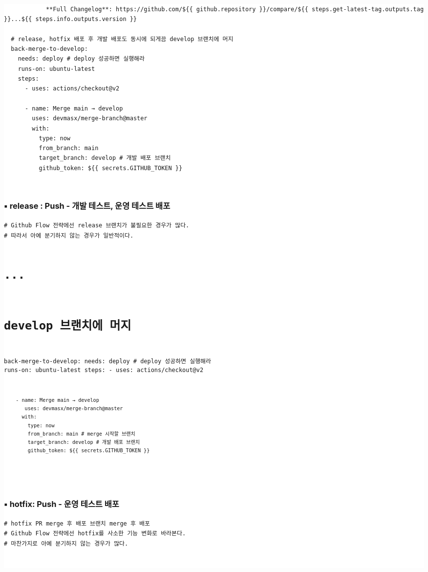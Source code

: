                 **Full Changelog**: https://github.com/${{ github.repository }}/compare/${{ steps.get-latest-tag.outputs.tag }}...${{ steps.info.outputs.version }}

      # release, hotfix 배포 후 개발 배포도 동시에 되게끔 develop 브랜치에 머지
      back-merge-to-develop:
        needs: deploy # deploy 성공하면 실행해라
        runs-on: ubuntu-latest
        steps:
          - uses: actions/checkout@v2

          - name: Merge main → develop
            uses: devmasx/merge-branch@master
            with:
              type: now
              from_branch: main
              target_branch: develop # 개발 배포 브랜치
              github_token: ${{ secrets.GITHUB_TOKEN }}
</code></pre>
<br />


<h3 id="▪︎-release--push---개발-테스트-운영-테스트-배포">▪︎ release : Push - 개발 테스트, 운영 테스트 배포</h3>
<pre><code class="language-yaml"># Github Flow 전략에선 release 브랜치가 불필요한 경우가 많다.
# 따라서 아예 분기하지 않는 경우가 일반적이다.

# ...

# develop 브랜치에 머지
 back-merge-to-develop:
    needs: deploy # deploy 성공하면 실행해라
     runs-on: ubuntu-latest
     steps:
        - uses: actions/checkout@v2

        - name: Merge main → develop
           uses: devmasx/merge-branch@master
          with:
            type: now
            from_branch: main # merge 시작할 브랜치
            target_branch: develop # 개발 배포 브랜치
            github_token: ${{ secrets.GITHUB_TOKEN }}
</code></pre>
<br />

<h3 id="▪︎-hotfix-push---운영-테스트-배포">▪︎ hotfix: Push - 운영 테스트 배포</h3>
<pre><code class="language-yaml"># hotfix PR merge 후 배포 브랜치 merge 후 배포 
# Github Flow 전략에선 hotfix를 사소한 기능 변화로 바라본다.
# 마찬가지로 아예 분기하지 않는 경우가 많다.
